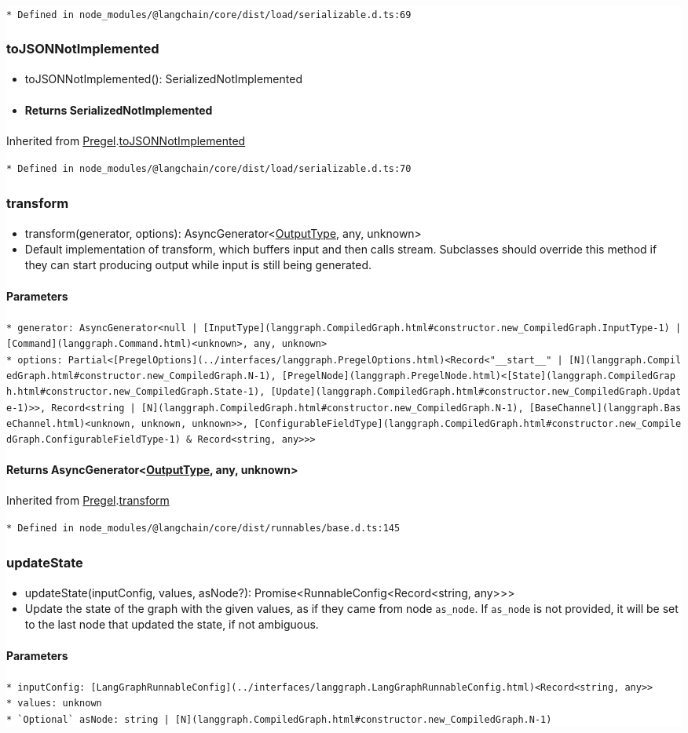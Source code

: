     * Defined in node_modules/@langchain/core/dist/load/serializable.d.ts:69



### toJSONNotImplemented[](#toJSONNotImplemented)

  * toJSONNotImplemented(): SerializedNotImplemented[](#toJSONNotImplemented.toJSONNotImplemented-1)
  * #### Returns SerializedNotImplemented

Inherited from [Pregel](langgraph.Pregel.html).[toJSONNotImplemented](langgraph.Pregel.html#toJSONNotImplemented)

    * Defined in node_modules/@langchain/core/dist/load/serializable.d.ts:70



### transform[](#transform)

  * transform(generator, options): AsyncGenerator<[OutputType](langgraph.CompiledGraph.html#constructor.new_CompiledGraph.OutputType-1), any, unknown>[](#transform.transform-1)
  * Default implementation of transform, which buffers input and then calls stream. Subclasses should override this method if they can start producing output while input is still being generated.

#### Parameters

    * generator: AsyncGenerator<null | [InputType](langgraph.CompiledGraph.html#constructor.new_CompiledGraph.InputType-1) | [Command](langgraph.Command.html)<unknown>, any, unknown>
    * options: Partial<[PregelOptions](../interfaces/langgraph.PregelOptions.html)<Record<"__start__" | [N](langgraph.CompiledGraph.html#constructor.new_CompiledGraph.N-1), [PregelNode](langgraph.PregelNode.html)<[State](langgraph.CompiledGraph.html#constructor.new_CompiledGraph.State-1), [Update](langgraph.CompiledGraph.html#constructor.new_CompiledGraph.Update-1)>>, Record<string | [N](langgraph.CompiledGraph.html#constructor.new_CompiledGraph.N-1), [BaseChannel](langgraph.BaseChannel.html)<unknown, unknown, unknown>>, [ConfigurableFieldType](langgraph.CompiledGraph.html#constructor.new_CompiledGraph.ConfigurableFieldType-1) & Record<string, any>>>

#### Returns AsyncGenerator<[OutputType](langgraph.CompiledGraph.html#constructor.new_CompiledGraph.OutputType-1), any, unknown>

Inherited from [Pregel](langgraph.Pregel.html).[transform](langgraph.Pregel.html#transform)

    * Defined in node_modules/@langchain/core/dist/runnables/base.d.ts:145



### updateState[](#updateState)

  * updateState(inputConfig, values, asNode?): Promise<RunnableConfig<Record<string, any>>>[](#updateState.updateState-1)
  * Update the state of the graph with the given values, as if they came from node `as_node`. If `as_node` is not provided, it will be set to the last node that updated the state, if not ambiguous.

#### Parameters

    * inputConfig: [LangGraphRunnableConfig](../interfaces/langgraph.LangGraphRunnableConfig.html)<Record<string, any>>
    * values: unknown
    * `Optional` asNode: string | [N](langgraph.CompiledGraph.html#constructor.new_CompiledGraph.N-1)
